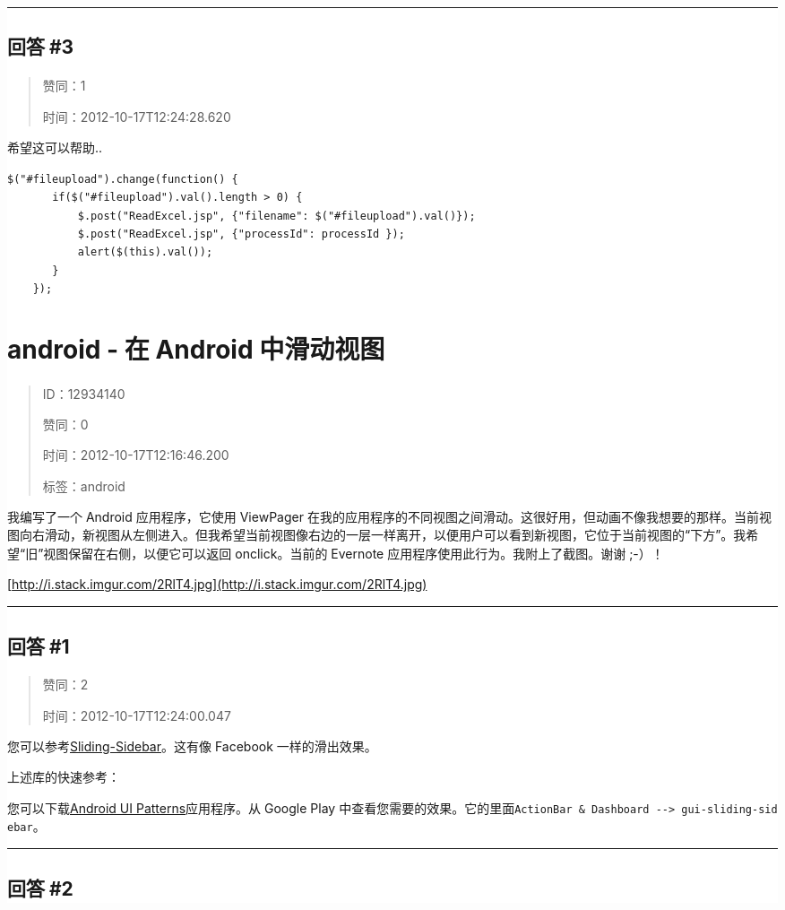 * * *

## 回答 #3

> 赞同：1
> 
> 时间：2012-10-17T12:24:28.620

希望这可以帮助..

```
$("#fileupload").change(function() {
       if($("#fileupload").val().length > 0) {      
           $.post("ReadExcel.jsp", {"filename": $("#fileupload").val()});
           $.post("ReadExcel.jsp", {"processId": processId });
           alert($(this).val());
       }
    }); 
```

# android - 在 Android 中滑动视图

> ID：12934140
> 
> 赞同：0
> 
> 时间：2012-10-17T12:16:46.200
> 
> 标签：android

我编写了一个 Android 应用程序，它使用 ViewPager 在我的应用程序的不同视图之间滑动。这很好用，但动画不像我想要的那样。当前视图向右滑动，新视图从左侧进入。但我希望当前视图像右边的一层一样离开，以便用户可以看到新视图，它位于当前视图的“下方”。我希望“旧”视图保留在右侧，以便它可以返回 onclick。当前的 Evernote 应用程序使用此行为。我附上了截图。谢谢 ;-）！

[http://i.stack.imgur.com/2RlT4.jpg](http://i.stack.imgur.com/2RlT4.jpg)

* * *

## 回答 #1

> 赞同：2
> 
> 时间：2012-10-17T12:24:00.047

您可以参考[Sliding-Sidebar](https://github.com/walkingice/gui-sliding-sidebar)。这有像 Facebook 一样的滑出效果。

上述库的快速参考：

您可以下载[Android UI Patterns](https://play.google.com/store/apps/details?id=com.groidify.uipatterns&hl=en)应用程序。从 Google Play 中查看您需要的效果。它的里面`ActionBar & Dashboard --> gui-sliding-sidebar`。

* * *

## 回答 #2

